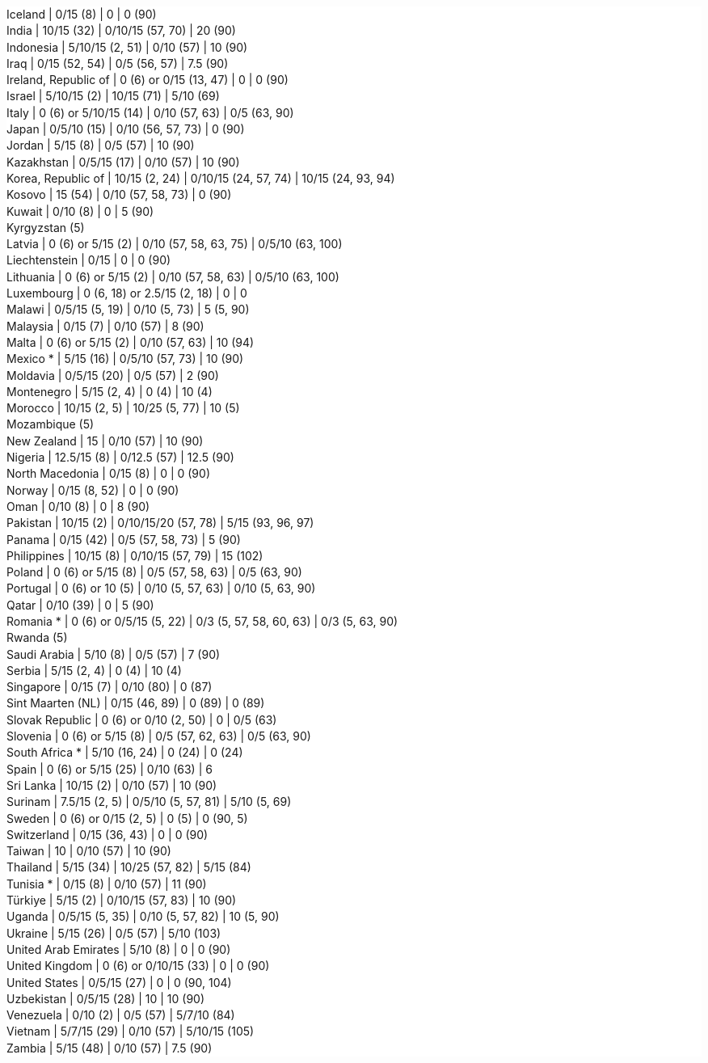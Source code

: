 Iceland | 0/15 (8) | 0 | 0 (90)  
India | 10/15 (32) | 0/10/15 (57, 70) | 20 (90)  
Indonesia | 5/10/15 (2, 51) | 0/10 (57) | 10 (90)  
Iraq | 0/15 (52, 54) | 0/5 (56, 57) | 7.5 (90)  
Ireland, Republic of | 0 (6) or 0/15 (13, 47) | 0 | 0 (90)  
Israel | 5/10/15 (2) | 10/15 (71) | 5/10 (69)  
Italy | 0 (6) or 5/10/15 (14) | 0/10 (57, 63) | 0/5 (63, 90)  
Japan | 0/5/10 (15) | 0/10 (56, 57, 73)  | 0 (90)  
Jordan | 5/15 (8) | 0/5 (57) | 10 (90)  
Kazakhstan | 0/5/15 (17) | 0/10 (57) | 10 (90)  
Korea, Republic of | 10/15 (2, 24) | 0/10/15 (24, 57, 74) | 10/15 (24, 93, 94)  
Kosovo | 15 (54) | 0/10 (57, 58, 73) | 0 (90)  
Kuwait | 0/10 (8) | 0 | 5 (90)  
Kyrgyzstan (5)  
Latvia | 0 (6) or 5/15 (2) | 0/10 (57, 58, 63, 75)  | 0/5/10 (63, 100)  
Liechtenstein | 0/15 | 0 | 0 (90)  
Lithuania | 0 (6) or 5/15 (2) | 0/10 (57, 58, 63) | 0/5/10 (63, 100)  
Luxembourg | 0 (6, 18) or 2.5/15 (2, 18) | 0 | 0   
Malawi | 0/5/15 (5, 19) | 0/10 (5, 73)  | 5 (5, 90)  
Malaysia | 0/15 (7) | 0/10 (57) | 8 (90)  
Malta | 0 (6) or 5/15 (2) | 0/10 (57, 63) | 10 (94)  
Mexico * | 5/15 (16) | 0/5/10 (57, 73)  | 10 (90)  
Moldavia | 0/5/15 (20) | 0/5 (57) | 2 (90)  
Montenegro | 5/15 (2, 4) | 0 (4) | 10 (4)  
Morocco | 10/15 (2, 5) | 10/25 (5, 77) | 10 (5)  
Mozambique (5)  
New Zealand | 15  | 0/10 (57) | 10 (90)  
Nigeria | 12.5/15 (8) | 0/12.5 (57) | 12.5 (90)  
North Macedonia | 0/15 (8) | 0 | 0 (90)  
Norway | 0/15 (8, 52) | 0 | 0 (90)  
Oman | 0/10 (8) | 0 | 8 (90)  
Pakistan | 10/15 (2) | 0/10/15/20 (57, 78) | 5/15 (93, 96, 97)  
Panama | 0/15 (42) | 0/5 (57, 58, 73) | 5 (90)  
Philippines | 10/15 (8) | 0/10/15 (57, 79) | 15 (102)  
Poland | 0 (6) or 5/15 (8) | 0/5 (57, 58, 63)  | 0/5 (63, 90)  
Portugal | 0 (6) or 10 (5) | 0/10 (5, 57, 63) | 0/10 (5, 63, 90)  
Qatar | 0/10 (39) | 0 | 5 (90)  
Romania * | 0 (6) or 0/5/15 (5, 22) | 0/3 (5, 57, 58, 60, 63) | 0/3 (5, 63, 90)  
Rwanda (5)  
Saudi Arabia | 5/10 (8) | 0/5 (57) | 7 (90)  
Serbia | 5/15 (2, 4) | 0 (4) | 10 (4)  
Singapore | 0/15 (7) | 0/10 (80) | 0 (87)  
Sint Maarten (NL)  | 0/15 (46, 89) | 0 (89) | 0 (89)  
Slovak Republic | 0 (6) or 0/10 (2, 50) | 0 | 0/5 (63)  
Slovenia | 0 (6) or 5/15 (8) | 0/5 (57, 62, 63) | 0/5 (63, 90)  
South Africa * | 5/10 (16, 24) | 0 (24) | 0 (24)  
Spain | 0 (6) or 5/15 (25) | 0/10 (63) | 6  
Sri Lanka | 10/15 (2) | 0/10 (57) | 10 (90)  
Surinam | 7.5/15 (2, 5) | 0/5/10 (5, 57, 81)  | 5/10 (5, 69)  
Sweden | 0 (6) or 0/15 (2, 5) | 0 (5) | 0 (90, 5)  
Switzerland | 0/15 (36, 43) | 0 | 0 (90)   
Taiwan | 10 | 0/10 (57) | 10 (90)  
Thailand | 5/15 (34) | 10/25 (57, 82)  | 5/15 (84)  
Tunisia * | 0/15 (8) | 0/10 (57) | 11 (90)  
Türkiye | 5/15 (2) | 0/10/15 (57, 83) | 10 (90)  
Uganda | 0/5/15 (5, 35) | 0/10 (5, 57, 82) | 10 (5, 90)  
Ukraine | 5/15 (26) | 0/5 (57) | 5/10 (103)  
United Arab Emirates | 5/10 (8) | 0 | 0 (90)  
United Kingdom | 0 (6) or 0/10/15 (33) | 0 | 0 (90)  
United States | 0/5/15 (27) | 0 | 0 (90, 104)  
Uzbekistan | 0/5/15 (28) | 10 | 10 (90)  
Venezuela | 0/10 (2) | 0/5 (57) | 5/7/10 (84)  
Vietnam | 5/7/15 (29) | 0/10 (57) | 5/10/15 (105)  
Zambia | 5/15 (48) | 0/10 (57) | 7.5 (90)  